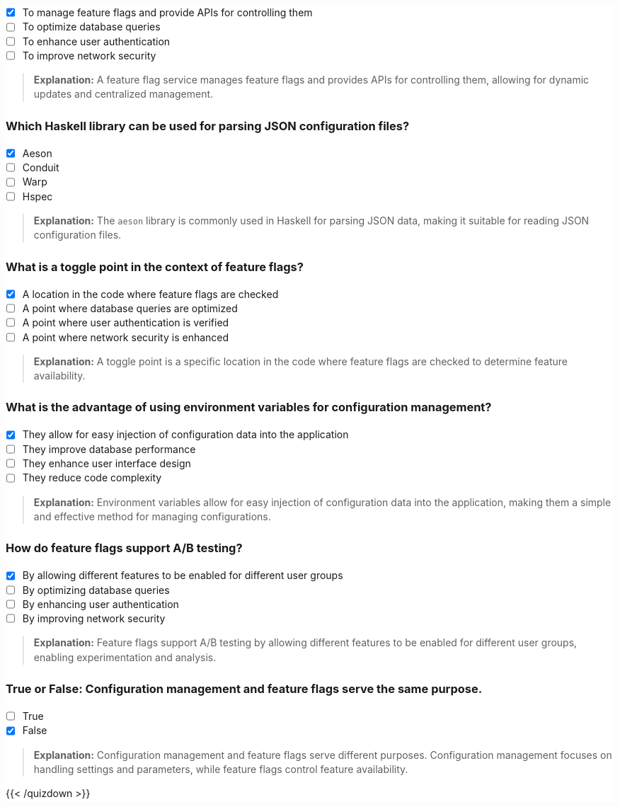 - [x] To manage feature flags and provide APIs for controlling them
- [ ] To optimize database queries
- [ ] To enhance user authentication
- [ ] To improve network security

> **Explanation:** A feature flag service manages feature flags and provides APIs for controlling them, allowing for dynamic updates and centralized management.

### Which Haskell library can be used for parsing JSON configuration files?

- [x] Aeson
- [ ] Conduit
- [ ] Warp
- [ ] Hspec

> **Explanation:** The `aeson` library is commonly used in Haskell for parsing JSON data, making it suitable for reading JSON configuration files.

### What is a toggle point in the context of feature flags?

- [x] A location in the code where feature flags are checked
- [ ] A point where database queries are optimized
- [ ] A point where user authentication is verified
- [ ] A point where network security is enhanced

> **Explanation:** A toggle point is a specific location in the code where feature flags are checked to determine feature availability.

### What is the advantage of using environment variables for configuration management?

- [x] They allow for easy injection of configuration data into the application
- [ ] They improve database performance
- [ ] They enhance user interface design
- [ ] They reduce code complexity

> **Explanation:** Environment variables allow for easy injection of configuration data into the application, making them a simple and effective method for managing configurations.

### How do feature flags support A/B testing?

- [x] By allowing different features to be enabled for different user groups
- [ ] By optimizing database queries
- [ ] By enhancing user authentication
- [ ] By improving network security

> **Explanation:** Feature flags support A/B testing by allowing different features to be enabled for different user groups, enabling experimentation and analysis.

### True or False: Configuration management and feature flags serve the same purpose.

- [ ] True
- [x] False

> **Explanation:** Configuration management and feature flags serve different purposes. Configuration management focuses on handling settings and parameters, while feature flags control feature availability.

{{< /quizdown >}}
